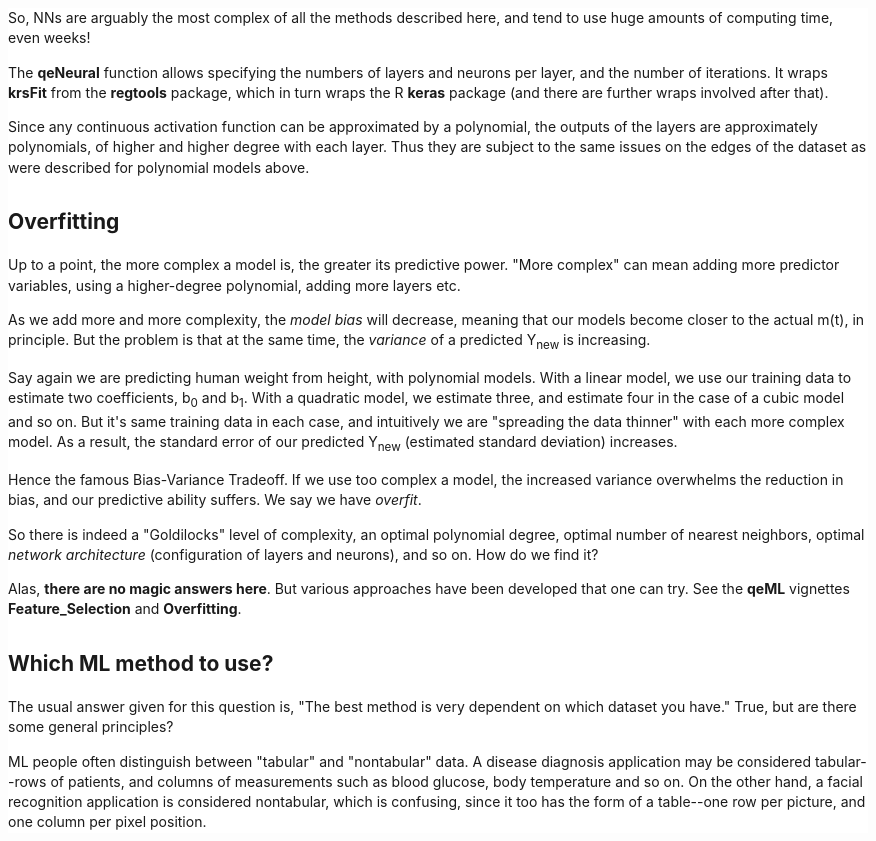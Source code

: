 So, NNs are arguably the most complex of all the methods described here,
and tend to use huge amounts of computing time, even weeks!

The **qeNeural** function allows specifying the numbers of layers and
neurons per layer, and the number of iterations.  It wraps **krsFit**
from the **regtools** package, which in turn wraps the R **keras**
package (and there are further wraps involved after that).

Since any continuous activation function can be approximated by a
polynomial, the outputs of the layers are approximately polynomials, of
higher and higher degree with each layer.  Thus they are subject to the
same issues on the edges of the dataset as were described for polynomial
models above.

## Overfitting

Up to a point, the more complex a model is, the greater its predictive
power.  "More complex" can mean adding more predictor variables, using a
higher-degree polynomial, adding more layers etc.

As we add more and more complexity, the *model bias* will decrease,
meaning that our models become closer to the actual m(t), in principle.
But the problem is that at the same time, the *variance* of a
predicted Y<sub>new</sub> is increasing.  

Say again we are predicting human weight from height, with 
polynomial models.  With a linear model, we use our training data to
estimate two coefficients, b<sub>0</sub> and b<sub>1</sub>.  With a
quadratic model, we estimate three, and estimate four in the case of a
cubic model and so on.  But it's same training data in each case, and
intuitively we are "spreading the data thinner" with each more complex
model.  As a result, the standard error of our predicted Y<sub>new</sub>
(estimated standard deviation) increases.

Hence the famous Bias-Variance Tradeoff.  If we use too complex a model,
the increased variance overwhelms the reduction in bias, and our
predictive ability suffers.  We say we have *overfit*.

So there is indeed a "Goldilocks" level of complexity, an optimal
polynomial degree, optimal number of nearest neighbors, optimal *network
architecture* (configuration of layers and neurons), and so on.  How do
we find it?

Alas, **there are no magic answers here**.  But various approaches have
been developed that one can try.  See the **qeML** vignettes
**Feature\_Selection** and **Overfitting**. 

## Which ML method to use?

The usual answer given for this question is, "The best method is very
dependent on which dataset you have."  True, but are there some general
principles?

ML people often distinguish between "tabular" and "nontabular" data.
A disease diagnosis application may be considered tabular--rows of
patients, and columns of measurements such as blood glucose, body
temperature and so on.  On the other hand, a facial recognition
application is considered nontabular, which is confusing, since it too
has the form of a table--one row per picture, and one column per pixel
position.
